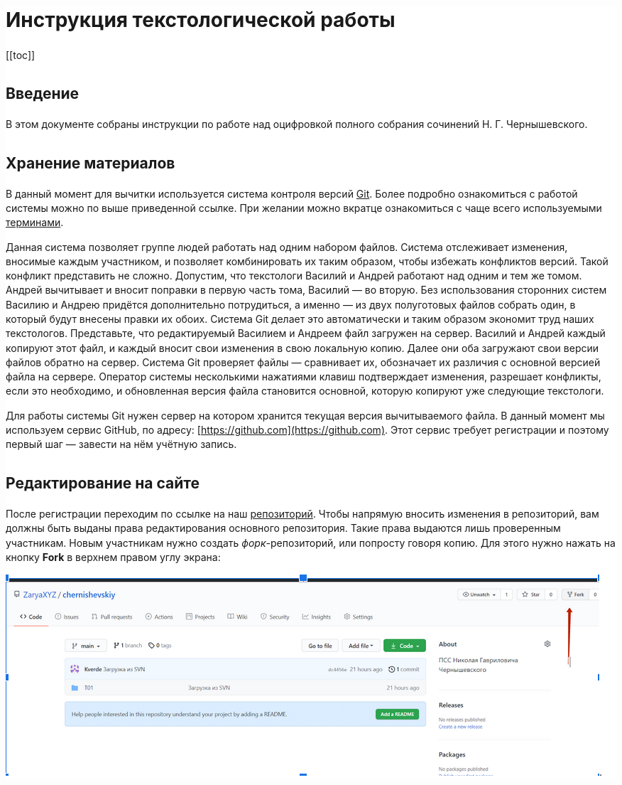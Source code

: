 # Инструкция текстологической работы

[[toc]]

## Введение

В этом документе собраны инструкции по работе над оцифровкой полного собрания сочинений Н. Г. Чернышевского.

## Хранение материалов

В данный момент для вычитки используется система контроля версий [Git](https://git-scm.com/book/ru/v2/Введение-О-системе-контроля-версий). Более подробно ознакомиться с работой системы можно по выше приведенной ссылке. При желании можно вкратце ознакомиться с чаще всего используемыми [терминами](https://recrutach.ru/github_3). 

Данная система позволяет группе людей работать над одним набором файлов. Система отслеживает изменения, вносимые каждым участником, и позволяет комбинировать их таким образом, чтобы избежать конфликтов версий. Такой конфликт представить не сложно. Допустим, что текстологи Василий и Андрей работают над одним и тем же томом. Андрей вычитывает и вносит поправки в первую часть тома, Василий — во вторую. Без использования сторонних систем Василию и Андрею придётся дополнительно потрудиться, а именно — из двух полуготовых файлов собрать один, в который будут внесены правки их обоих. Система Git делает это автоматически и таким образом экономит труд наших текстологов. Представьте, что редактируемый Василием и Андреем файл загружен на сервер. Василий и Андрей каждый копируют этот файл, и каждый вносит свои изменения в свою локальную копию. Далее они оба загружают свои версии файлов обратно на сервер. Система Git проверяет файлы — сравнивает их, обозначает их различия с основной версией файла на сервере. Оператор системы несколькими нажатиями клавиш подтверждает изменения, разрешает конфликты, если это необходимо, и обновленная версия файла становится основной, которую копируют уже следующие текстологи. 

Для работы системы Git нужен сервер на котором хранится текущая версия вычитываемого файла. В данный момент мы используем сервис GitHub, по адресу: [https://github.com](https://github.com). Этот сервис требует регистрации и поэтому первый шаг — завести на нём учётную запись.

## Редактирование на сайте

После регистрации переходим по ссылке на наш [репозиторий](https://github.com/comtextspace/books). Чтобы напрямую вносить изменения в репозиторий, вам должны быть выданы права редактирования основного репозитория. Такие права выдаются лишь проверенным участникам. Новым участникам нужно создать *форк*-репозиторий, или попросту говоря копию. Для этого нужно нажать на кнопку **Fork** в верхнем правом углу экрана:

![Создание форка](/images/git-guide/00.png).


[^1]: Заметьте, что редактировать файлы вы можете только в собственном форке. В каком точно репозитории вы находитесь можно понять посмотрев в верхний левый угол. Если вы находитесь в своём форке, то там будет написано `ВашНикнейм / books`. Если вы в основном репозитории, то там будет написано `comtextspace / books`.)